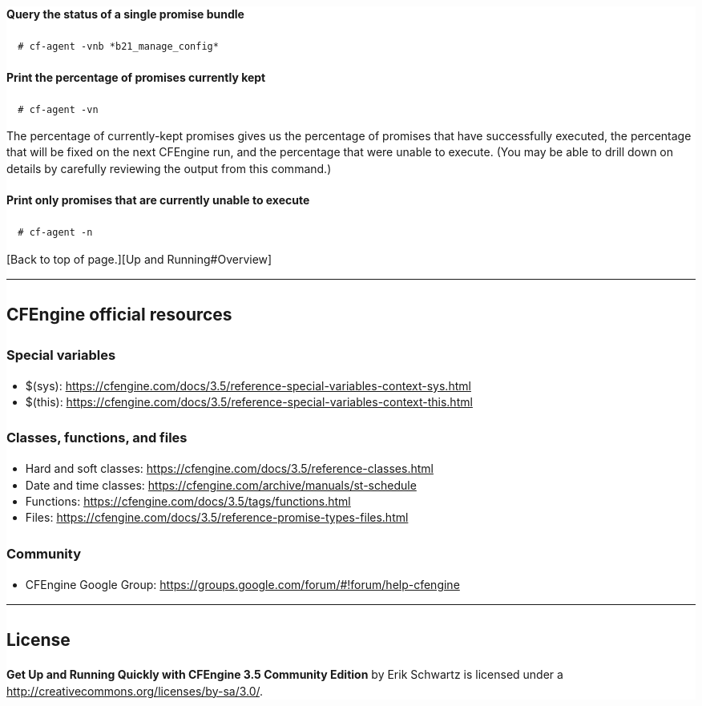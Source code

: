 
#### Query the status of a single promise bundle

```
  # cf-agent -vnb *b21_manage_config*
```

#### Print the percentage of promises currently kept

```
  # cf-agent -vn
```

The percentage of currently-kept promises gives us the percentage of promises that have successfully executed, the percentage that will be fixed on the next CFEngine run, and the percentage that were unable to execute. (You may be able to drill down on details by carefully reviewing the output from this command.)

#### Print only promises that are currently unable to execute

```
  # cf-agent -n
```

[Back to top of page.][Up and Running#Overview] 

***

## CFEngine official resources


### Special variables


* $(sys): https://cfengine.com/docs/3.5/reference-special-variables-context-sys.html
* $(this): https://cfengine.com/docs/3.5/reference-special-variables-context-this.html


### Classes, functions, and files

* Hard and soft classes: https://cfengine.com/docs/3.5/reference-classes.html
* Date and time classes: https://cfengine.com/archive/manuals/st-schedule
* Functions: https://cfengine.com/docs/3.5/tags/functions.html
* Files: https://cfengine.com/docs/3.5/reference-promise-types-files.html


### Community

* CFEngine Google Group: https://groups.google.com/forum/#!forum/help-cfengine

***

License
--------
**Get Up and Running Quickly with CFEngine 3.5 Community Edition** by Erik Schwartz is licensed under a http://creativecommons.org/licenses/by-sa/3.0/.
